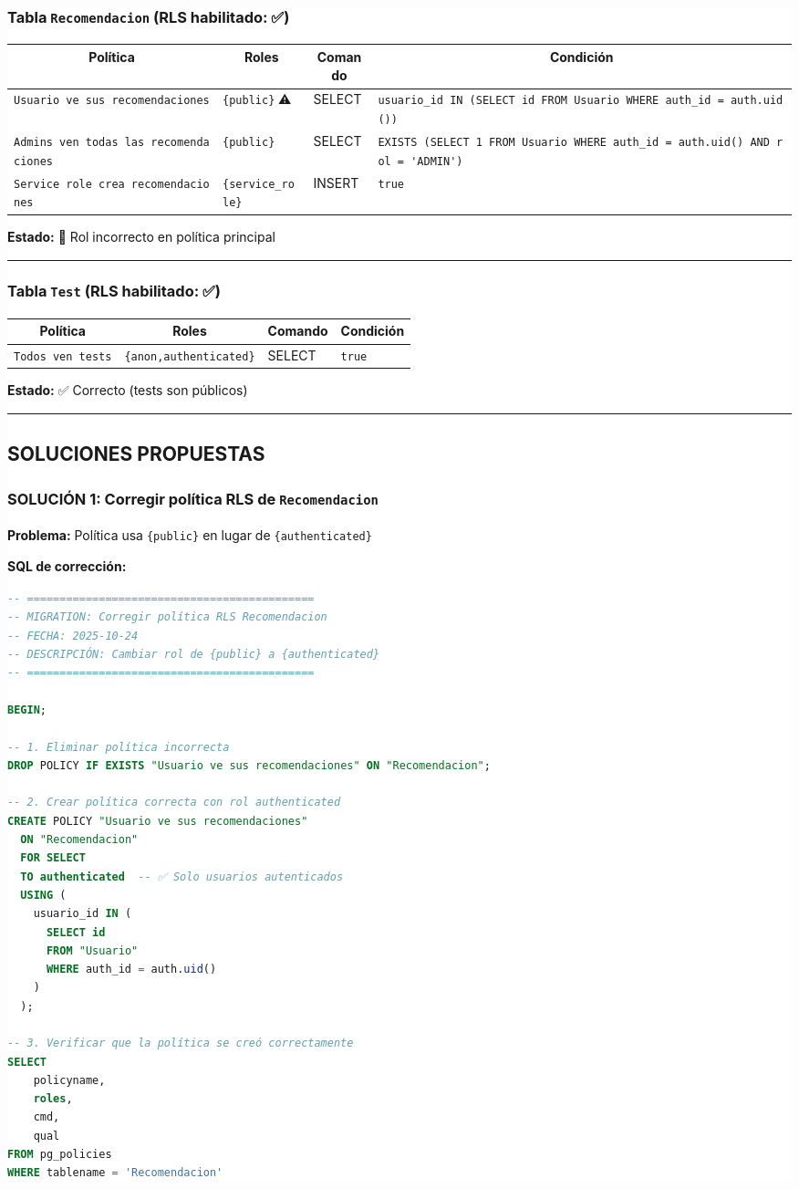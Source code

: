 ### Tabla `Recomendacion` (RLS habilitado: ✅)

| Política | Roles | Comando | Condición |
|----------|-------|---------|-----------|
| `Usuario ve sus recomendaciones` | `{public}` ⚠️ | SELECT | `usuario_id IN (SELECT id FROM Usuario WHERE auth_id = auth.uid())` |
| `Admins ven todas las recomendaciones` | `{public}` | SELECT | `EXISTS (SELECT 1 FROM Usuario WHERE auth_id = auth.uid() AND rol = 'ADMIN')` |
| `Service role crea recomendaciones` | `{service_role}` | INSERT | `true` |

**Estado:** 🔴 Rol incorrecto en política principal

---

### Tabla `Test` (RLS habilitado: ✅)

| Política | Roles | Comando | Condición |
|----------|-------|---------|-----------|
| `Todos ven tests` | `{anon,authenticated}` | SELECT | `true` |

**Estado:** ✅ Correcto (tests son públicos)

---

## SOLUCIONES PROPUESTAS

### SOLUCIÓN 1: Corregir política RLS de `Recomendacion`

**Problema:** Política usa `{public}` en lugar de `{authenticated}`

**SQL de corrección:**

```sql
-- ============================================
-- MIGRATION: Corregir política RLS Recomendacion
-- FECHA: 2025-10-24
-- DESCRIPCIÓN: Cambiar rol de {public} a {authenticated}
-- ============================================

BEGIN;

-- 1. Eliminar política incorrecta
DROP POLICY IF EXISTS "Usuario ve sus recomendaciones" ON "Recomendacion";

-- 2. Crear política correcta con rol authenticated
CREATE POLICY "Usuario ve sus recomendaciones"
  ON "Recomendacion"
  FOR SELECT
  TO authenticated  -- ✅ Solo usuarios autenticados
  USING (
    usuario_id IN (
      SELECT id
      FROM "Usuario"
      WHERE auth_id = auth.uid()
    )
  );

-- 3. Verificar que la política se creó correctamente
SELECT
    policyname,
    roles,
    cmd,
    qual
FROM pg_policies
WHERE tablename = 'Recomendacion'
```